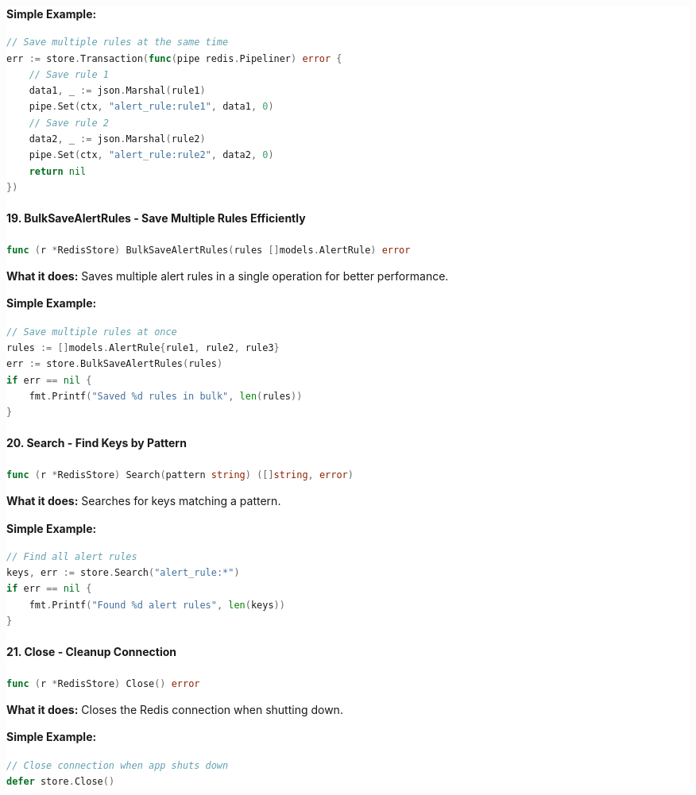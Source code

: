**Simple Example:**
```go
// Save multiple rules at the same time
err := store.Transaction(func(pipe redis.Pipeliner) error {
    // Save rule 1
    data1, _ := json.Marshal(rule1)
    pipe.Set(ctx, "alert_rule:rule1", data1, 0)
    // Save rule 2
    data2, _ := json.Marshal(rule2)
    pipe.Set(ctx, "alert_rule:rule2", data2, 0)
    return nil
})
```

#### 19. BulkSaveAlertRules - Save Multiple Rules Efficiently
```go
func (r *RedisStore) BulkSaveAlertRules(rules []models.AlertRule) error
```

**What it does:** Saves multiple alert rules in a single operation for better performance.

**Simple Example:**
```go
// Save multiple rules at once
rules := []models.AlertRule{rule1, rule2, rule3}
err := store.BulkSaveAlertRules(rules)
if err == nil {
    fmt.Printf("Saved %d rules in bulk", len(rules))
}
```

#### 20. Search - Find Keys by Pattern
```go
func (r *RedisStore) Search(pattern string) ([]string, error)
```

**What it does:** Searches for keys matching a pattern.

**Simple Example:**
```go
// Find all alert rules
keys, err := store.Search("alert_rule:*")
if err == nil {
    fmt.Printf("Found %d alert rules", len(keys))
}
```

#### 21. Close - Cleanup Connection
```go
func (r *RedisStore) Close() error
```

**What it does:** Closes the Redis connection when shutting down.

**Simple Example:**
```go
// Close connection when app shuts down
defer store.Close()
```
